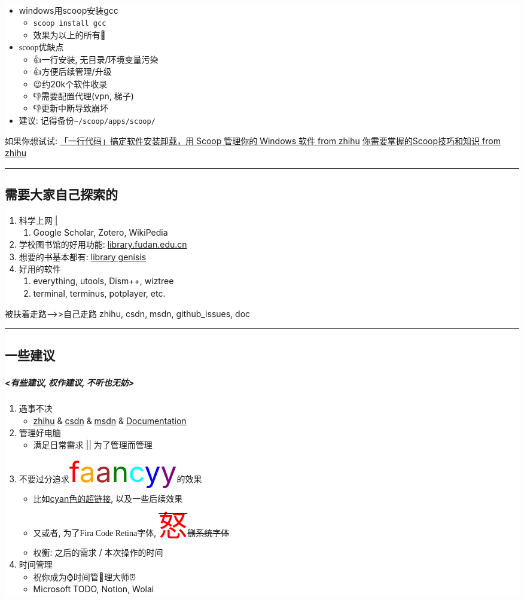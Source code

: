 * windows用scoop安装gcc
  * `scoop install gcc`
  * 效果为以上的所有:tada:
* <font face="Fira Code">scoop</font>优缺点
  * :thumbsup:一行安装, 无目录/环境变量污染
  * :thumbsup:方便后续管理/升级
  * :wink:约20k个软件收录
  * :thumbsdown:需要配置代理(vpn, 梯子)
  * :thumbsdown:更新中断导致崩坏
* 建议: 记得备份`~/scoop/apps/scoop/`

如果你想试试:
[「一行代码」搞定软件安装卸载，用 Scoop 管理你的 Windows 软件 from zhihu](https://zhuanlan.zhihu.com/p/54822449)
[你需要掌握的Scoop技巧和知识 from zhihu](https://zhuanlan.zhihu.com/p/135278662)





---

## 需要大家自己探索的

1. 科学上网 [|](https://www.iszy.cc/page/bgfw/)
   1. Google Scholar, Zotero, WikiPedia
1. 学校图书馆的好用功能: [library.fudan.edu.cn](http://www.library.fudan.edu.cn/)
1. 想要的书基本都有: [library genisis](https://libgen.is/)
1. 好用的软件
   1. everything, utools, Dism++, wiztree
   2. terminal, terminus, potplayer, etc.

被扶着走路-->>自己走路
zhihu, csdn, msdn, github_issues, doc




---

## 一些建议
##### <有些建议, 权作建议, 不听也无妨>
1. 遇事不决
   - [zhihu](https://www.zhihu.com/) & [csdn](https://www.csdn.net/) & [msdn](https://docs.microsoft.com/zh-cn/) & [Documentation](http://findYourSelf_thisIsNotALink)
2. 管理好电脑
   - 满足日常需求 || 为了管理而管理
3. 不要过分追求<font color=red size=25>f</font><font color=orange size=25>a</font><font color=brown size=25>a</font><font color=green size=25>n</font><font color=cyan size=25>c</font><font color=blue size=25>y</font><font color=purple size=25>y</font>的效果
   - 比如[cyan色的超链接](https://www.w3cschool.cn/article/25797017.html), 以及一些后续效果
   - 又或者, 为了<font face="Fira Code">Fira Code Retina</font>字体, ~~<font color=red size=25>怒</font>删系统字体~~
   - 权衡: 之后的需求 / 本次操作的时间
4. 时间管理
   - 祝你成为:watch:时间管:raised_hands:理大师:alarm_clock:
   - Microsoft TODO, Notion, Wolai
